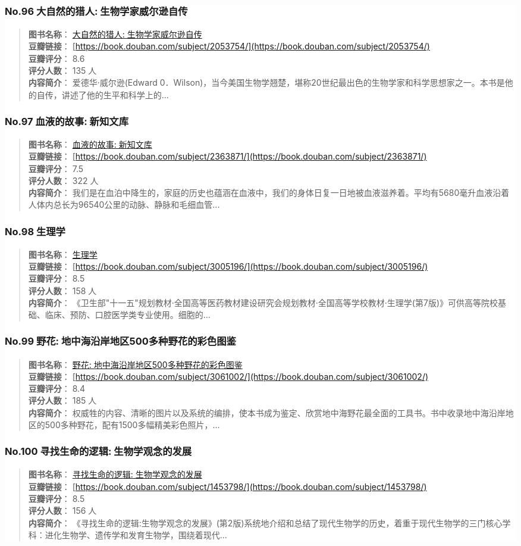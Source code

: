 ### No.96 大自然的猎人: 生物学家威尔逊自传
 > **图书名称**： [大自然的猎人: 生物学家威尔逊自传](https://book.douban.com/subject/2053754/)  
 > **豆瓣链接**： [https://book.douban.com/subject/2053754/](https://book.douban.com/subject/2053754/)  
 > **豆瓣评分**： 8.6  
 > **评分人数**： 135 人  
 > **内容简介**： 爱德华·威尔逊(Edward 0．Wilson)，当今美国生物学翘楚，堪称20世纪最出色的生物学家和科学思想家之一。本书是他的自传，讲述了他的生平和科学上的...  

### No.97 血液的故事: 新知文库
 > **图书名称**： [血液的故事: 新知文库](https://book.douban.com/subject/2363871/)  
 > **豆瓣链接**： [https://book.douban.com/subject/2363871/](https://book.douban.com/subject/2363871/)  
 > **豆瓣评分**： 7.5  
 > **评分人数**： 322 人  
 > **内容简介**： 我们是在血泊中降生的，家庭的历史也蕴涵在血液中，我们的身体日复一日地被血液滋养着。平均有5680毫升血液沿着人体内总长为96540公里的动脉、静脉和毛细血管...  

### No.98 生理学
 > **图书名称**： [生理学](https://book.douban.com/subject/3005196/)  
 > **豆瓣链接**： [https://book.douban.com/subject/3005196/](https://book.douban.com/subject/3005196/)  
 > **豆瓣评分**： 8.5  
 > **评分人数**： 158 人  
 > **内容简介**： 《卫生部"十一五"规划教材·全国高等医药教材建设研究会规划教材·全国高等学校教材·生理学(第7版)》可供高等院校基础、临床、预防、口腔医学类专业使用。细胞的...  

### No.99 野花: 地中海沿岸地区500多种野花的彩色图鉴
 > **图书名称**： [野花: 地中海沿岸地区500多种野花的彩色图鉴](https://book.douban.com/subject/3061002/)  
 > **豆瓣链接**： [https://book.douban.com/subject/3061002/](https://book.douban.com/subject/3061002/)  
 > **豆瓣评分**： 8.4  
 > **评分人数**： 185 人  
 > **内容简介**： 权威牲的内容、清晰的图片以及系统的编排，使本书成为鉴定、欣赏地中海野花最全面的工具书。书中收录地中海沿岸地区的500多种野花，配有1500多幅精美彩色照片，...  

### No.100 寻找生命的逻辑: 生物学观念的发展
 > **图书名称**： [寻找生命的逻辑: 生物学观念的发展](https://book.douban.com/subject/1453798/)  
 > **豆瓣链接**： [https://book.douban.com/subject/1453798/](https://book.douban.com/subject/1453798/)  
 > **豆瓣评分**： 8.5  
 > **评分人数**： 156 人  
 > **内容简介**： 《寻找生命的逻辑:生物学观念的发展》(第2版)系统地介绍和总结了现代生物学的历史，着重于现代生物学的三门核心学科：进化生物学、遗传学和发育生物学，围绕着现代...  
